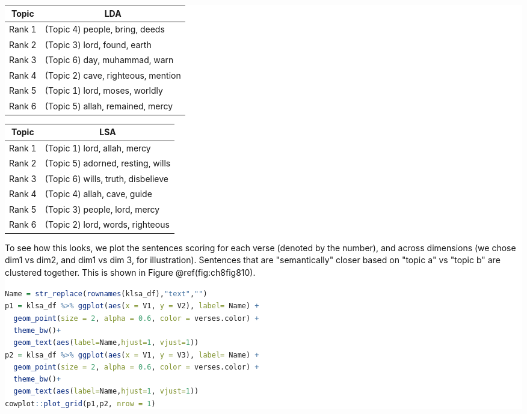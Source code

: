 

| Topic   |  LDA                                | 
|---------|-------------------------------------|
| Rank 1  | (Topic 4) people, bring, deeds      |
| Rank 2  | (Topic 3) lord, found, earth        | 
| Rank 3  | (Topic 6) day, muhammad, warn       | 
| Rank 4  | (Topic 2) cave, righteous, mention  | 
| Rank 5  | (Topic 1)  lord, moses, worldly     | 
| Rank 6  | (Topic 5)  allah, remained, mercy   | 



| Topic   |       LSA                           |
|---------|-------------------------------------|
| Rank 1  | (Topic 1) lord, allah, mercy        |
| Rank 2  | (Topic 5) adorned, resting, wills   |
| Rank 3  | (Topic 6) wills, truth, disbelieve  |
| Rank 4  |  (Topic 4) allah, cave, guide       |
| Rank 5  |  (Topic 3) people, lord, mercy      |
| Rank 6  | (Topic 2) lord, words, righteous    |

To see how this looks, we plot the sentences scoring for each verse (denoted by the number), and across dimensions (we chose dim1 vs dim2, and dim1 vs dim 3, for illustration). Sentences that are "semantically" closer based on "topic a" vs "topic b" are clustered together. This is shown in Figure \@ref(fig:ch8fig810).


```r
Name = str_replace(rownames(klsa_df),"text","")
p1 = klsa_df %>% ggplot(aes(x = V1, y = V2), label= Name) + 
  geom_point(size = 2, alpha = 0.6, color = verses.color) +
  theme_bw()+
  geom_text(aes(label=Name,hjust=1, vjust=1))
p2 = klsa_df %>% ggplot(aes(x = V1, y = V3), label= Name) + 
  geom_point(size = 2, alpha = 0.6, color = verses.color) +
  theme_bw()+
  geom_text(aes(label=Name,hjust=1, vjust=1))
cowplot::plot_grid(p1,p2, nrow = 1)
```

<div class="figure" style="text-align: center">